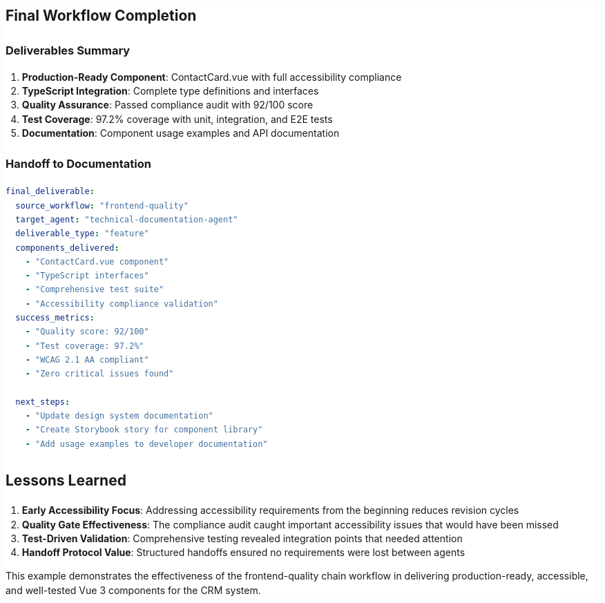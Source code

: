 ## Final Workflow Completion

### Deliverables Summary

1. **Production-Ready Component**: ContactCard.vue with full accessibility compliance
2. **TypeScript Integration**: Complete type definitions and interfaces
3. **Quality Assurance**: Passed compliance audit with 92/100 score
4. **Test Coverage**: 97.2% coverage with unit, integration, and E2E tests
5. **Documentation**: Component usage examples and API documentation

### Handoff to Documentation

```yaml
final_deliverable:
  source_workflow: "frontend-quality"
  target_agent: "technical-documentation-agent"
  deliverable_type: "feature"
  components_delivered:
    - "ContactCard.vue component"
    - "TypeScript interfaces"
    - "Comprehensive test suite"
    - "Accessibility compliance validation"
  success_metrics:
    - "Quality score: 92/100"
    - "Test coverage: 97.2%"
    - "WCAG 2.1 AA compliant"
    - "Zero critical issues found"
  
  next_steps:
    - "Update design system documentation"
    - "Create Storybook story for component library"
    - "Add usage examples to developer documentation"
```

## Lessons Learned

1. **Early Accessibility Focus**: Addressing accessibility requirements from the beginning reduces revision cycles
2. **Quality Gate Effectiveness**: The compliance audit caught important accessibility issues that would have been missed
3. **Test-Driven Validation**: Comprehensive testing revealed integration points that needed attention
4. **Handoff Protocol Value**: Structured handoffs ensured no requirements were lost between agents

This example demonstrates the effectiveness of the frontend-quality chain workflow in delivering production-ready, accessible, and well-tested Vue 3 components for the CRM system.